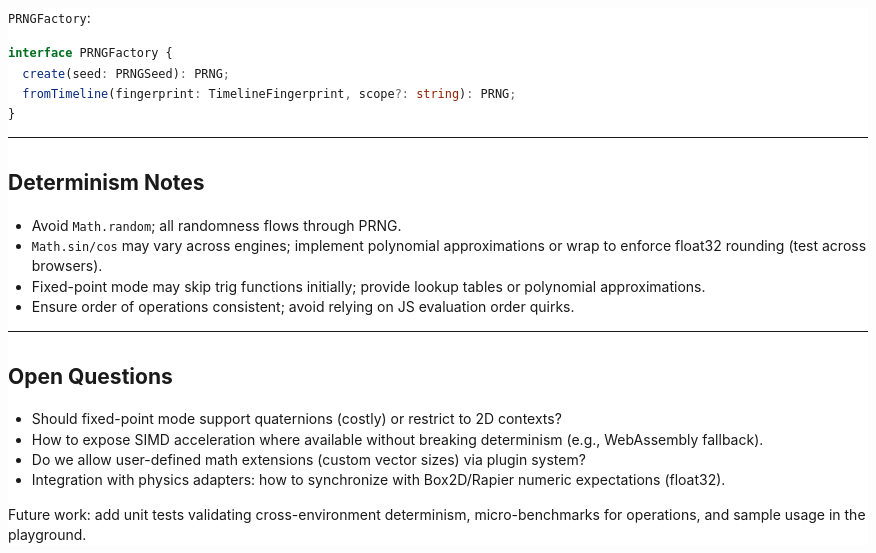 `PRNGFactory`:
```ts
interface PRNGFactory {
  create(seed: PRNGSeed): PRNG;
  fromTimeline(fingerprint: TimelineFingerprint, scope?: string): PRNG;
}
```

---

## Determinism Notes
- Avoid `Math.random`; all randomness flows through PRNG.
- `Math.sin/cos` may vary across engines; implement polynomial approximations or wrap to enforce float32 rounding (test across browsers).
- Fixed-point mode may skip trig functions initially; provide lookup tables or polynomial approximations.
- Ensure order of operations consistent; avoid relying on JS evaluation order quirks.

---

## Open Questions
- Should fixed-point mode support quaternions (costly) or restrict to 2D contexts?
- How to expose SIMD acceleration where available without breaking determinism (e.g., WebAssembly fallback).
- Do we allow user-defined math extensions (custom vector sizes) via plugin system?
- Integration with physics adapters: how to synchronize with Box2D/Rapier numeric expectations (float32).

Future work: add unit tests validating cross-environment determinism, micro-benchmarks for operations, and sample usage in the playground.
